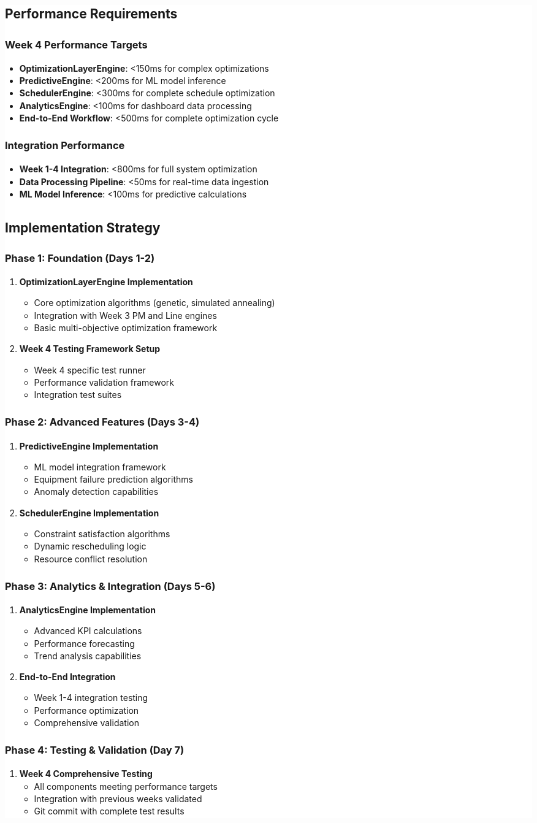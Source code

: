 ## Performance Requirements

### Week 4 Performance Targets
- **OptimizationLayerEngine**: <150ms for complex optimizations
- **PredictiveEngine**: <200ms for ML model inference  
- **SchedulerEngine**: <300ms for complete schedule optimization
- **AnalyticsEngine**: <100ms for dashboard data processing
- **End-to-End Workflow**: <500ms for complete optimization cycle

### Integration Performance
- **Week 1-4 Integration**: <800ms for full system optimization
- **Data Processing Pipeline**: <50ms for real-time data ingestion
- **ML Model Inference**: <100ms for predictive calculations

## Implementation Strategy

### Phase 1: Foundation (Days 1-2)
1. **OptimizationLayerEngine Implementation**
   - Core optimization algorithms (genetic, simulated annealing)
   - Integration with Week 3 PM and Line engines
   - Basic multi-objective optimization framework

2. **Week 4 Testing Framework Setup**
   - Week 4 specific test runner
   - Performance validation framework
   - Integration test suites

### Phase 2: Advanced Features (Days 3-4)  
1. **PredictiveEngine Implementation**
   - ML model integration framework
   - Equipment failure prediction algorithms
   - Anomaly detection capabilities

2. **SchedulerEngine Implementation**
   - Constraint satisfaction algorithms
   - Dynamic rescheduling logic
   - Resource conflict resolution

### Phase 3: Analytics & Integration (Days 5-6)
1. **AnalyticsEngine Implementation**
   - Advanced KPI calculations
   - Performance forecasting
   - Trend analysis capabilities

2. **End-to-End Integration**
   - Week 1-4 integration testing
   - Performance optimization
   - Comprehensive validation

### Phase 4: Testing & Validation (Day 7)
1. **Week 4 Comprehensive Testing**
   - All components meeting performance targets
   - Integration with previous weeks validated
   - Git commit with complete test results
